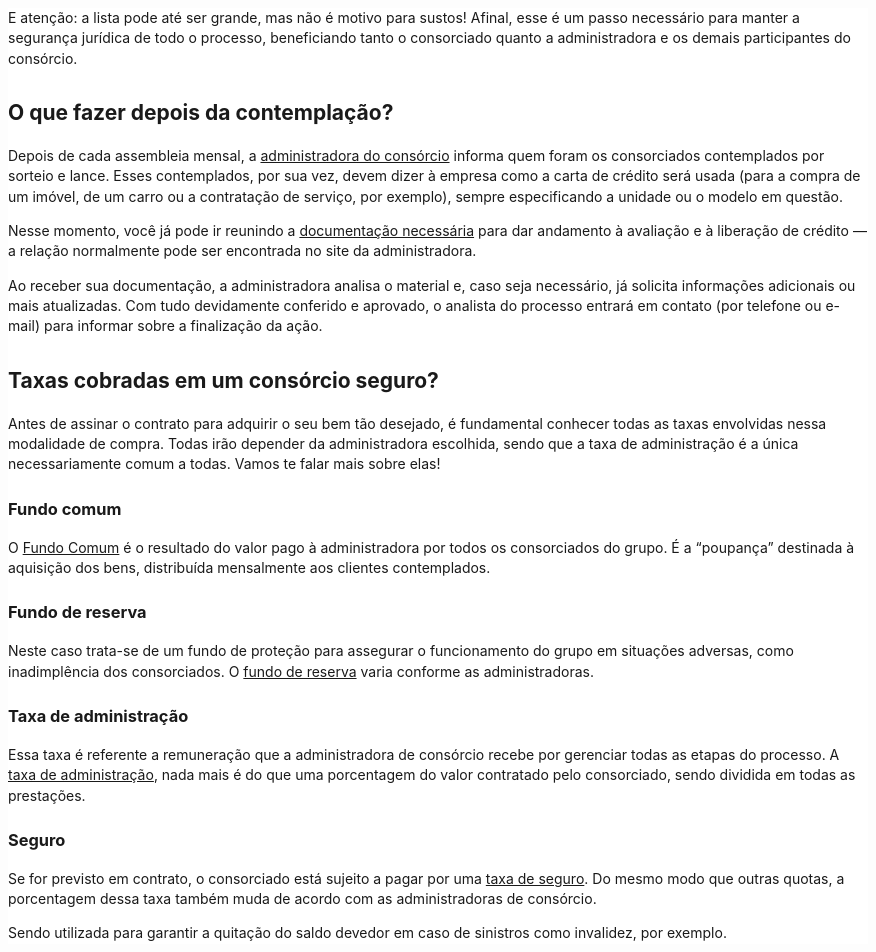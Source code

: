 E atenção: a lista pode até ser grande, mas não é motivo para sustos! Afinal, esse é um passo necessário para manter a segurança jurídica de todo o processo, beneficiando tanto o consorciado quanto a administradora e os demais participantes do consórcio.

O que fazer depois da contemplação? 
------------------------------------

Depois de cada assembleia mensal, a [administradora do consórcio](https://www.embracon.com.br/blog/como-escolher-uma-administradora-de-consorcio) informa quem foram os consorciados contemplados por sorteio e lance. Esses contemplados, por sua vez, devem dizer à empresa como a carta de crédito será usada (para a compra de um imóvel, de um carro ou a contratação de serviço, por exemplo), sempre especificando a unidade ou o modelo em questão.

Nesse momento, você já pode ir reunindo a [documentação necessária](https://www.embracon.com.br/blog/documentacao-para-consorcio-tire-suas-principais-duvidas) para dar andamento à avaliação e à liberação de crédito — a relação normalmente pode ser encontrada no site da administradora.

Ao receber sua documentação, a administradora analisa o material e, caso seja necessário, já solicita informações adicionais ou mais atualizadas. Com tudo devidamente conferido e aprovado, o analista do processo entrará em contato (por telefone ou e-mail) para informar sobre a finalização da ação.

Taxas cobradas em um consórcio seguro? 
---------------------------------------

Antes de assinar o contrato para adquirir o seu bem tão desejado, é fundamental conhecer todas as taxas envolvidas nessa modalidade de compra. Todas irão depender da administradora escolhida, sendo que a taxa de administração é a única necessariamente comum a todas. Vamos te falar mais sobre elas!

### Fundo comum 

O [Fundo Comum](https://www.embracon.com.br/conhecaoconsorcio/o-que-e-o-fundo-de-aquisicao-ou-fundo-comum-do-consorcio) é o resultado do valor pago à administradora por todos os consorciados do grupo. É a “poupança” destinada à aquisição dos bens, distribuída mensalmente aos clientes contemplados.

### Fundo de reserva 

Neste caso trata-se de um fundo de proteção para assegurar o funcionamento do grupo em situações adversas, como inadimplência dos consorciados. O [fundo de reserva](https://www.embracon.com.br/conhecaoconsorcio/o-que-e-fundo-de-reserva) varia conforme as administradoras.

### Taxa de administração 

Essa taxa é referente a remuneração que a administradora de consórcio recebe por gerenciar todas as etapas do processo. A [taxa de administração](https://www.embracon.com.br/blog/como-funciona-a-taxa-de-administracao-de-um-consorcio), nada mais é do que uma porcentagem do valor contratado pelo consorciado, sendo dividida em todas as prestações.

### Seguro 

Se for previsto em contrato, o consorciado está sujeito a pagar por uma [taxa de seguro](https://www.embracon.com.br/blog/seguro-de-consorcio-quando-vale-a-pena). Do mesmo modo que outras quotas, a porcentagem dessa taxa também muda de acordo com as administradoras de consórcio.

Sendo utilizada para garantir a quitação do saldo devedor em caso de sinistros como invalidez, por exemplo.
